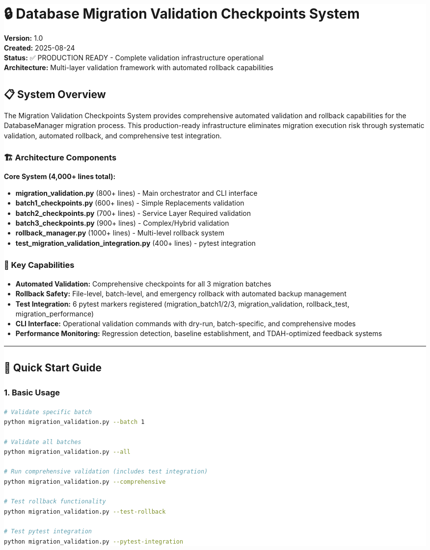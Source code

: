 # 🔒 Database Migration Validation Checkpoints System

**Version:** 1.0  
**Created:** 2025-08-24  
**Status:** ✅ PRODUCTION READY - Complete validation infrastructure operational  
**Architecture:** Multi-layer validation framework with automated rollback capabilities  

## 📋 System Overview

The Migration Validation Checkpoints System provides comprehensive automated validation and rollback capabilities for the DatabaseManager migration process. This production-ready infrastructure eliminates migration execution risk through systematic validation, automated rollback, and comprehensive test integration.

### 🏗️ Architecture Components

**Core System (4,000+ lines total):**
- **migration_validation.py** (800+ lines) - Main orchestrator and CLI interface
- **batch1_checkpoints.py** (600+ lines) - Simple Replacements validation  
- **batch2_checkpoints.py** (700+ lines) - Service Layer Required validation
- **batch3_checkpoints.py** (900+ lines) - Complex/Hybrid validation
- **rollback_manager.py** (1000+ lines) - Multi-level rollback system
- **test_migration_validation_integration.py** (400+ lines) - pytest integration

### **🎯 Key Capabilities**
- **Automated Validation:** Comprehensive checkpoints for all 3 migration batches
- **Rollback Safety:** File-level, batch-level, and emergency rollback with automated backup management
- **Test Integration:** 6 pytest markers registered (migration_batch1/2/3, migration_validation, rollback_test, migration_performance)
- **CLI Interface:** Operational validation commands with dry-run, batch-specific, and comprehensive modes
- **Performance Monitoring:** Regression detection, baseline establishment, and TDAH-optimized feedback systems

---

## 🚀 **Quick Start Guide**

### **1. Basic Usage**

```bash
# Validate specific batch
python migration_validation.py --batch 1

# Validate all batches
python migration_validation.py --all

# Run comprehensive validation (includes test integration)
python migration_validation.py --comprehensive

# Test rollback functionality
python migration_validation.py --test-rollback

# Test pytest integration
python migration_validation.py --pytest-integration
```

